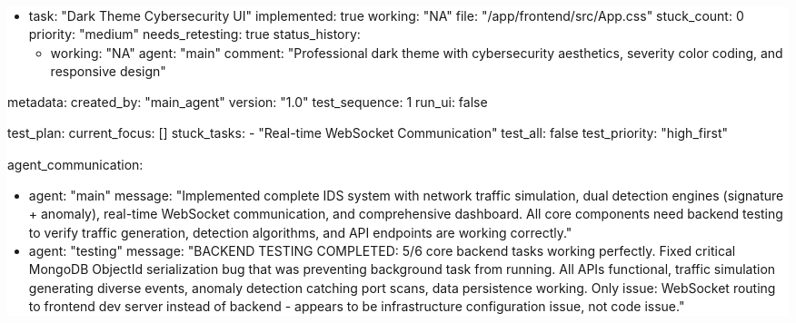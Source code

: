   - task: "Dark Theme Cybersecurity UI"
    implemented: true
    working: "NA"
    file: "/app/frontend/src/App.css"
    stuck_count: 0
    priority: "medium"
    needs_retesting: true
    status_history:
      - working: "NA"
        agent: "main"
        comment: "Professional dark theme with cybersecurity aesthetics, severity color coding, and responsive design"

metadata:
  created_by: "main_agent"
  version: "1.0"
  test_sequence: 1
  run_ui: false

test_plan:
  current_focus: []
  stuck_tasks:
    - "Real-time WebSocket Communication"
  test_all: false
  test_priority: "high_first"

agent_communication:
  - agent: "main"
    message: "Implemented complete IDS system with network traffic simulation, dual detection engines (signature + anomaly), real-time WebSocket communication, and comprehensive dashboard. All core components need backend testing to verify traffic generation, detection algorithms, and API endpoints are working correctly."
  - agent: "testing"
    message: "BACKEND TESTING COMPLETED: 5/6 core backend tasks working perfectly. Fixed critical MongoDB ObjectId serialization bug that was preventing background task from running. All APIs functional, traffic simulation generating diverse events, anomaly detection catching port scans, data persistence working. Only issue: WebSocket routing to frontend dev server instead of backend - appears to be infrastructure configuration issue, not code issue."